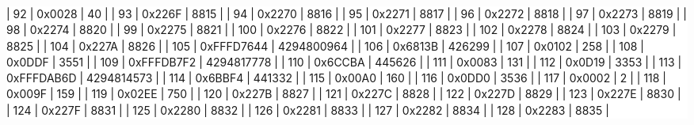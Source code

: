 |      92 | 0x0028      |          40 |
|      93 | 0x226F      |        8815 |
|      94 | 0x2270      |        8816 |
|      95 | 0x2271      |        8817 |
|      96 | 0x2272      |        8818 |
|      97 | 0x2273      |        8819 |
|      98 | 0x2274      |        8820 |
|      99 | 0x2275      |        8821 |
|     100 | 0x2276      |        8822 |
|     101 | 0x2277      |        8823 |
|     102 | 0x2278      |        8824 |
|     103 | 0x2279      |        8825 |
|     104 | 0x227A      |        8826 |
|     105 | 0xFFFD7644  |  4294800964 |
|     106 | 0x6813B     |      426299 |
|     107 | 0x0102      |         258 |
|     108 | 0x0DDF      |        3551 |
|     109 | 0xFFFDB7F2  |  4294817778 |
|     110 | 0x6CCBA     |      445626 |
|     111 | 0x0083      |         131 |
|     112 | 0x0D19      |        3353 |
|     113 | 0xFFFDAB6D  |  4294814573 |
|     114 | 0x6BBF4     |      441332 |
|     115 | 0x00A0      |         160 |
|     116 | 0x0DD0      |        3536 |
|     117 | 0x0002      |           2 |
|     118 | 0x009F      |         159 |
|     119 | 0x02EE      |         750 |
|     120 | 0x227B      |        8827 |
|     121 | 0x227C      |        8828 |
|     122 | 0x227D      |        8829 |
|     123 | 0x227E      |        8830 |
|     124 | 0x227F      |        8831 |
|     125 | 0x2280      |        8832 |
|     126 | 0x2281      |        8833 |
|     127 | 0x2282      |        8834 |
|     128 | 0x2283      |        8835 |